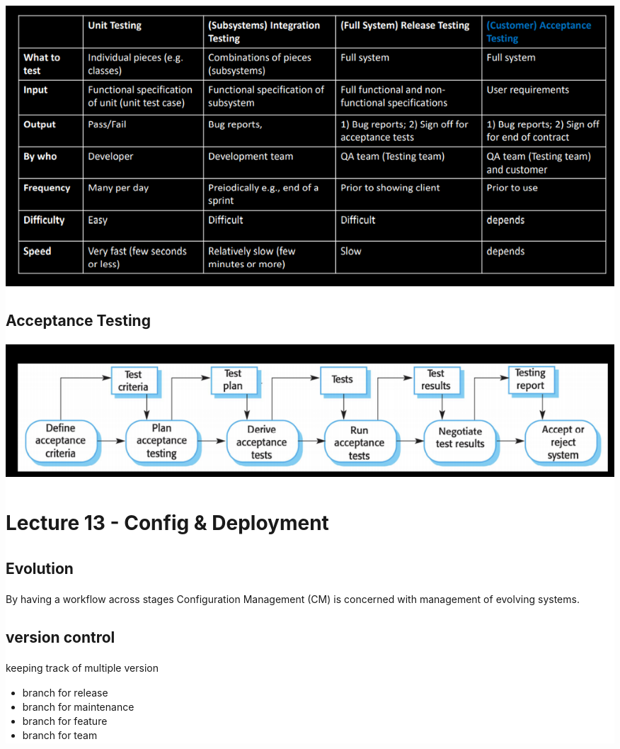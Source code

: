 ![difftests](pic/difftests.png)

## Acceptance Testing

![acctest](pic/acctest.png)

# Lecture 13 - Config & Deployment

## Evolution 

By having a workflow across stages Configuration Management (CM) is concerned with management of evolving systems.

## version control 

keeping track of multiple version

- branch for release
- branch for maintenance
- branch for feature
- branch for team

